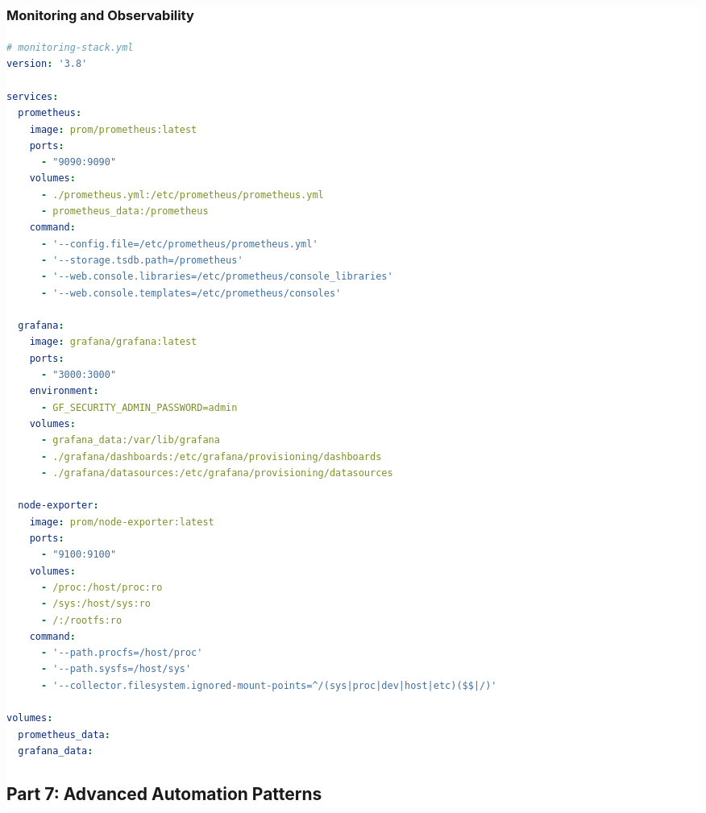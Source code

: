 ### Monitoring and Observability

```yaml
# monitoring-stack.yml
version: '3.8'

services:
  prometheus:
    image: prom/prometheus:latest
    ports:
      - "9090:9090"
    volumes:
      - ./prometheus.yml:/etc/prometheus/prometheus.yml
      - prometheus_data:/prometheus
    command:
      - '--config.file=/etc/prometheus/prometheus.yml'
      - '--storage.tsdb.path=/prometheus'
      - '--web.console.libraries=/etc/prometheus/console_libraries'
      - '--web.console.templates=/etc/prometheus/consoles'

  grafana:
    image: grafana/grafana:latest
    ports:
      - "3000:3000"
    environment:
      - GF_SECURITY_ADMIN_PASSWORD=admin
    volumes:
      - grafana_data:/var/lib/grafana
      - ./grafana/dashboards:/etc/grafana/provisioning/dashboards
      - ./grafana/datasources:/etc/grafana/provisioning/datasources

  node-exporter:
    image: prom/node-exporter:latest
    ports:
      - "9100:9100"
    volumes:
      - /proc:/host/proc:ro
      - /sys:/host/sys:ro
      - /:/rootfs:ro
    command:
      - '--path.procfs=/host/proc'
      - '--path.sysfs=/host/sys'
      - '--collector.filesystem.ignored-mount-points=^/(sys|proc|dev|host|etc)($$|/)'

volumes:
  prometheus_data:
  grafana_data:
```

## Part 7: Advanced Automation Patterns
